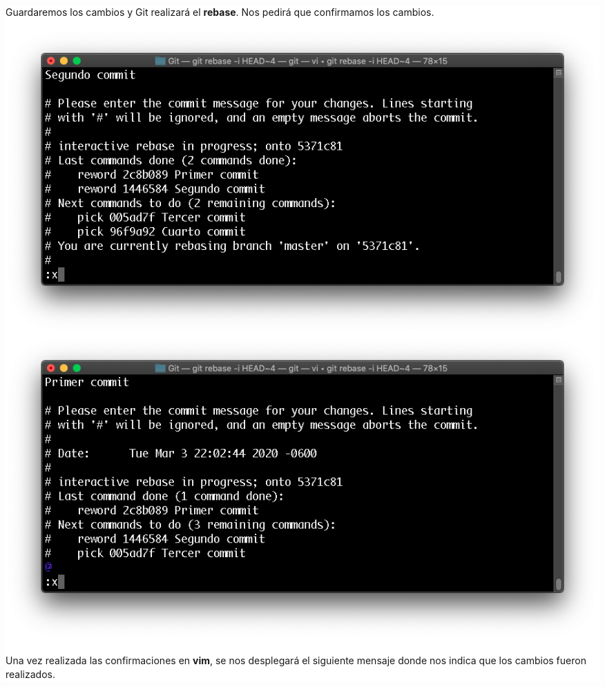 Guardaremos los cambios y Git realizará el **rebase**. Nos pedirá que confirmamos los cambios.

![](images/image41.png)
![](images/image28.png)

Una vez realizada las confirmaciones en **vim**, se nos desplegará el siguiente mensaje donde nos indica que los cambios fueron realizados.
